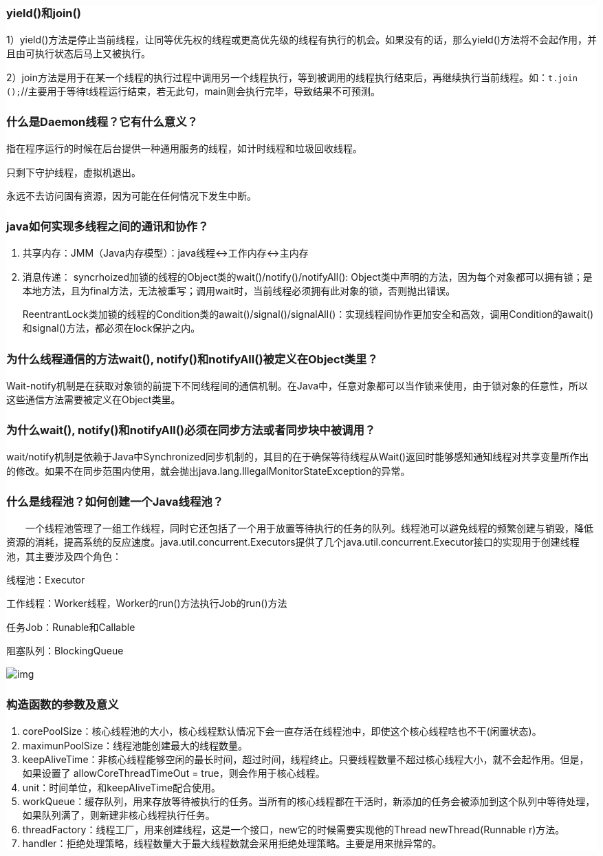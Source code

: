### yield()和join()

​	1）yield()方法是停止当前线程，让同等优先权的线程或更高优先级的线程有执行的机会。如果没有的话，那么yield()方法将不会起作用，并且由可执行状态后马上又被执行。   

​	2）join方法是用于在某一个线程的执行过程中调用另一个线程执行，等到被调用的线程执行结束后，再继续执行当前线程。如：`t.join();`//主要用于等待t线程运行结束，若无此句，main则会执行完毕，导致结果不可预测。

### 什么是Daemon线程？它有什么意义？

指在程序运行的时候在后台提供一种通用服务的线程，如计时线程和垃圾回收线程。

只剩下守护线程，虚拟机退出。

永远不去访问固有资源，因为可能在任何情况下发生中断。

### java如何实现多线程之间的通讯和协作？

1. 共享内存：JMM（Java内存模型）：java线程<->工作内存<->主内存

2. 消息传递：
   syncrhoized加锁的线程的Object类的wait()/notify()/notifyAll():  Object类中声明的方法，因为每个对象都可以拥有锁；是本地方法，且为final方法，无法被重写；调用wait时，当前线程必须拥有此对象的锁，否则抛出错误。

   ReentrantLock类加锁的线程的Condition类的await()/signal()/signalAll()：实现线程间协作更加安全和高效，调用Condition的await()和signal()方法，都必须在lock保护之内。

### 为什么线程通信的方法wait(), notify()和notifyAll()被定义在Object类里？

​	Wait-notify机制是在获取对象锁的前提下不同线程间的通信机制。在Java中，任意对象都可以当作锁来使用，由于锁对象的任意性，所以这些通信方法需要被定义在Object类里。

### 为什么wait(), notify()和notifyAll()必须在同步方法或者同步块中被调用？

​	wait/notify机制是依赖于Java中Synchronized同步机制的，其目的在于确保等待线程从Wait()返回时能够感知通知线程对共享变量所作出的修改。如果不在同步范围内使用，就会抛出java.lang.IllegalMonitorStateException的异常。

### 什么是线程池？如何创建一个Java线程池？

　　一个线程池管理了一组工作线程，同时它还包括了一个用于放置等待执行的任务的队列。线程池可以避免线程的频繁创建与销毁，降低资源的消耗，提高系统的反应速度。java.util.concurrent.Executors提供了几个java.util.concurrent.Executor接口的实现用于创建线程池，其主要涉及四个角色：

线程池：Executor

工作线程：Worker线程，Worker的run()方法执行Job的run()方法

任务Job：Runable和Callable

阻塞队列：BlockingQueue

![img](https://img-blog.csdnimg.cn/20200606144915216.png)

### 构造函数的参数及意义

1. corePoolSize：核心线程池的大小，核心线程默认情况下会一直存活在线程池中，即使这个核心线程啥也不干(闲置状态)。
2. maximunPoolSize：线程池能创建最大的线程数量。
3. keepAliveTime：非核心线程能够空闲的最长时间，超过时间，线程终止。只要线程数量不超过核心线程大小，就不会起作用。但是，如果设置了  allowCoreThreadTimeOut = true，则会作用于核心线程。
4. unit：时间单位，和keepAliveTime配合使用。
5. workQueue：缓存队列，用来存放等待被执行的任务。当所有的核心线程都在干活时，新添加的任务会被添加到这个队列中等待处理，如果队列满了，则新建非核心线程执行任务。
6. threadFactory：线程工厂，用来创建线程，这是一个接口，new它的时候需要实现他的Thread newThread(Runnable r)方法。
7. handler：拒绝处理策略，线程数量大于最大线程数就会采用拒绝处理策略。主要是用来抛异常的。
